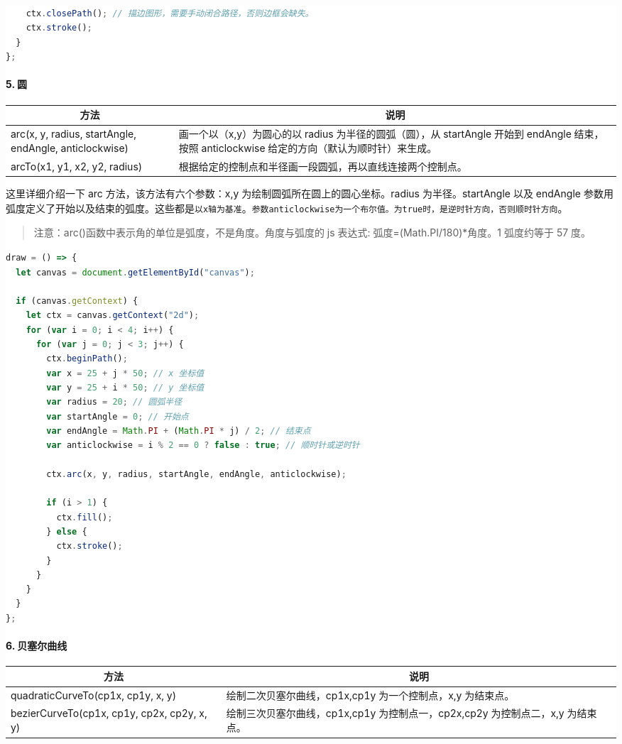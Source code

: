 ```js
    ctx.closePath(); // 描边图形，需要手动闭合路径，否则边框会缺失。
    ctx.stroke();
  }
};
```

#### 5. 圆

| 方法                                                   | 说明                                                                                                                                           |
| ------------------------------------------------------ | ---------------------------------------------------------------------------------------------------------------------------------------------- |
| arc(x, y, radius, startAngle, endAngle, anticlockwise) | 画一个以（x,y）为圆心的以 radius 为半径的圆弧（圆），从 startAngle 开始到 endAngle 结束，按照 anticlockwise 给定的方向（默认为顺时针）来生成。 |
| arcTo(x1, y1, x2, y2, radius)                          | 根据给定的控制点和半径画一段圆弧，再以直线连接两个控制点。                                                                                     |

这里详细介绍一下 arc 方法，该方法有六个参数：x,y 为绘制圆弧所在圆上的圆心坐标。radius 为半径。startAngle 以及 endAngle 参数用弧度定义了开始以及结束的弧度。这些都是`以x轴为基准`。`参数anticlockwise为一个布尔值。为true时，是逆时针方向，否则顺时针方向`。

> 注意：arc()函数中表示角的单位是弧度，不是角度。角度与弧度的 js 表达式: 弧度=(Math.PI/180)\*角度。1 弧度约等于 57 度。

```js
draw = () => {
  let canvas = document.getElementById("canvas");

  if (canvas.getContext) {
    let ctx = canvas.getContext("2d");
    for (var i = 0; i < 4; i++) {
      for (var j = 0; j < 3; j++) {
        ctx.beginPath();
        var x = 25 + j * 50; // x 坐标值
        var y = 25 + i * 50; // y 坐标值
        var radius = 20; // 圆弧半径
        var startAngle = 0; // 开始点
        var endAngle = Math.PI + (Math.PI * j) / 2; // 结束点
        var anticlockwise = i % 2 == 0 ? false : true; // 顺时针或逆时针

        ctx.arc(x, y, radius, startAngle, endAngle, anticlockwise);

        if (i > 1) {
          ctx.fill();
        } else {
          ctx.stroke();
        }
      }
    }
  }
};
```

#### 6. 贝塞尔曲线

| 方法                                        | 说明                                                                           |
| ------------------------------------------- | ------------------------------------------------------------------------------ |
| quadraticCurveTo(cp1x, cp1y, x, y)          | 绘制二次贝塞尔曲线，cp1x,cp1y 为一个控制点，x,y 为结束点。                     |
| bezierCurveTo(cp1x, cp1y, cp2x, cp2y, x, y) | 绘制三次贝塞尔曲线，cp1x,cp1y 为控制点一，cp2x,cp2y 为控制点二，x,y 为结束点。 |
